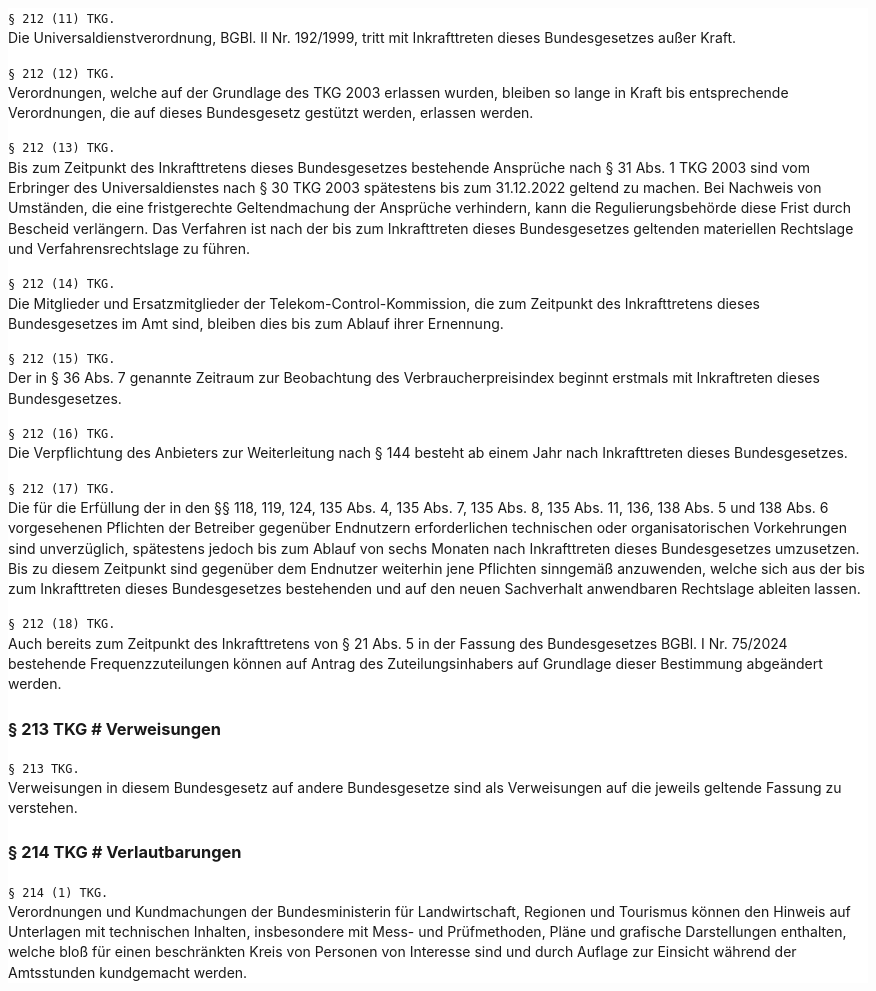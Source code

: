 `§ 212 (11) TKG.`  
Die Universaldienstverordnung, BGBl. II Nr. 192/1999, tritt mit Inkrafttreten dieses Bundesgesetzes außer Kraft.

`§ 212 (12) TKG.`  
Verordnungen, welche auf der Grundlage des TKG 2003 erlassen wurden, bleiben so lange in Kraft bis entsprechende Verordnungen, die auf dieses Bundesgesetz gestützt werden, erlassen werden.

`§ 212 (13) TKG.`  
Bis zum Zeitpunkt des Inkrafttretens dieses Bundesgesetzes bestehende Ansprüche nach § 31 Abs. 1 TKG 2003 sind vom Erbringer des Universaldienstes nach § 30 TKG 2003 spätestens bis zum 31.12.2022 geltend zu machen. Bei Nachweis von Umständen, die eine fristgerechte Geltendmachung der Ansprüche verhindern, kann die Regulierungsbehörde diese Frist durch Bescheid verlängern. Das Verfahren ist nach der bis zum Inkrafttreten dieses Bundesgesetzes geltenden materiellen Rechtslage und Verfahrensrechtslage zu führen.

`§ 212 (14) TKG.`  
Die Mitglieder und Ersatzmitglieder der Telekom-Control-Kommission, die zum Zeitpunkt des Inkrafttretens dieses Bundesgesetzes im Amt sind, bleiben dies bis zum Ablauf ihrer Ernennung.

`§ 212 (15) TKG.`  
Der in § 36 Abs. 7 genannte Zeitraum zur Beobachtung des Verbraucherpreisindex beginnt erstmals mit Inkraftreten dieses Bundesgesetzes.

`§ 212 (16) TKG.`  
Die Verpflichtung des Anbieters zur Weiterleitung nach § 144 besteht ab einem Jahr nach Inkrafttreten dieses Bundesgesetzes.

`§ 212 (17) TKG.`  
Die für die Erfüllung der in den §§ 118, 119, 124, 135 Abs. 4, 135 Abs. 7, 135 Abs. 8, 135 Abs. 11, 136, 138 Abs. 5 und 138 Abs. 6 vorgesehenen Pflichten der Betreiber gegenüber Endnutzern erforderlichen technischen oder organisatorischen Vorkehrungen sind unverzüglich, spätestens jedoch bis zum Ablauf von sechs Monaten nach Inkrafttreten dieses Bundesgesetzes umzusetzen. Bis zu diesem Zeitpunkt sind gegenüber dem Endnutzer weiterhin jene Pflichten sinngemäß anzuwenden, welche sich aus der bis zum Inkrafttreten dieses Bundesgesetzes bestehenden und auf den neuen Sachverhalt anwendbaren Rechtslage ableiten lassen.

`§ 212 (18) TKG.`  
Auch bereits zum Zeitpunkt des Inkrafttretens von § 21 Abs. 5 in der Fassung des Bundesgesetzes BGBl. I Nr. 75/2024 bestehende Frequenzzuteilungen können auf Antrag des Zuteilungsinhabers auf Grundlage dieser Bestimmung abgeändert werden.

### § 213 TKG # Verweisungen

`§ 213 TKG.`  
Verweisungen in diesem Bundesgesetz auf andere Bundesgesetze sind als Verweisungen auf die jeweils geltende Fassung zu verstehen.

### § 214 TKG # Verlautbarungen

`§ 214 (1) TKG.`  
Verordnungen und Kundmachungen der Bundesministerin für Landwirtschaft, Regionen und Tourismus können den Hinweis auf Unterlagen mit technischen Inhalten, insbesondere mit Mess- und Prüfmethoden, Pläne und grafische Darstellungen enthalten, welche bloß für einen beschränkten Kreis von Personen von Interesse sind und durch Auflage zur Einsicht während der Amtsstunden kundgemacht werden.
